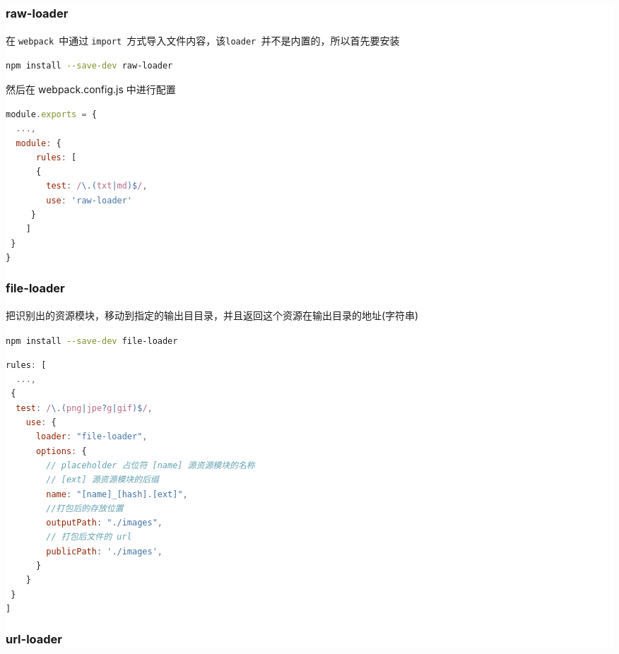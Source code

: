 ### raw-loader

在 `webpack `中通过 `import `方式导入文件内容，该`loader `并不是内置的，所以首先要安装

```bash
npm install --save-dev raw-loader
```

然后在 webpack.config.js 中进行配置

```javascript
module.exports = {
  ...,
  module: {
      rules: [
      {
        test: /\.(txt|md)$/,
        use: 'raw-loader'
     }
    ]
 }
}
```

### file-loader

把识别出的资源模块，移动到指定的输出⽬目录，并且返回这个资源在输出目录的地址(字符串)

```bash
npm install --save-dev file-loader
```

```javascript
rules: [
  ...,
 {
  test: /\.(png|jpe?g|gif)$/,
    use: {
      loader: "file-loader",
      options: {
        // placeholder 占位符 [name] 源资源模块的名称
        // [ext] 源资源模块的后缀
        name: "[name]_[hash].[ext]",
        //打包后的存放位置
        outputPath: "./images",
        // 打包后文件的 url
        publicPath: './images',
      }
    }
 }
]
```

### url-loader
